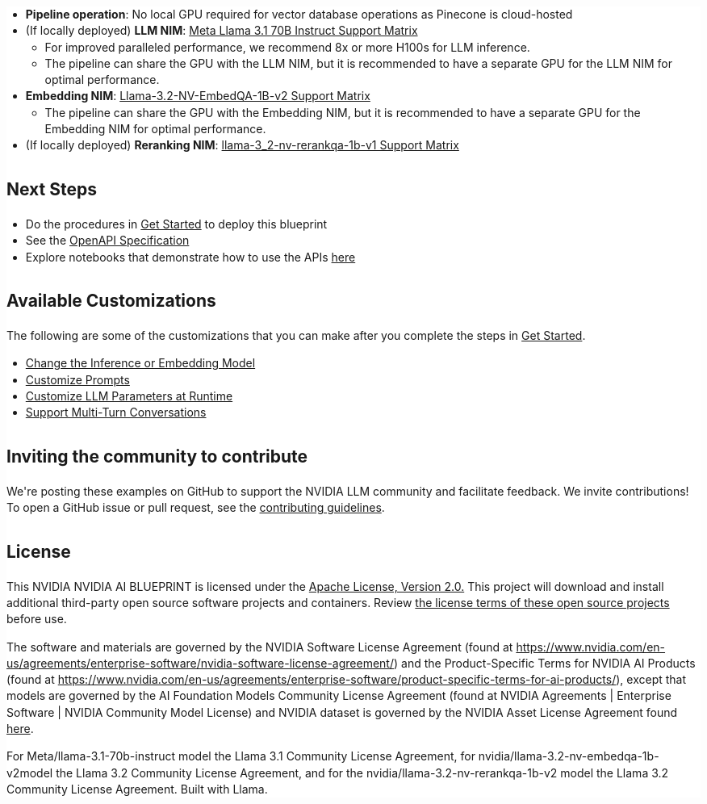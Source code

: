 - **Pipeline operation**: No local GPU required for vector database operations as Pinecone is cloud-hosted
- (If locally deployed) **LLM NIM**: [Meta Llama 3.1 70B Instruct Support Matrix](https://docs.nvidia.com/nim/large-language-models/latest/support-matrix.html#llama-3-1-70b-instruct)
  - For improved paralleled performance, we recommend 8x or more H100s for LLM inference.
  - The pipeline can share the GPU with the LLM NIM, but it is recommended to have a separate GPU for the LLM NIM for optimal performance.
- **Embedding NIM**: [Llama-3.2-NV-EmbedQA-1B-v2 Support Matrix](https://docs.nvidia.com/nim/nemo-retriever/text-embedding/latest/support-matrix.html#llama-3-2-nv-embedqa-1b-v2)
  - The pipeline can share the GPU with the Embedding NIM, but it is recommended to have a separate GPU for the Embedding NIM for optimal performance.
- (If locally deployed) **Reranking NIM**: [llama-3_2-nv-rerankqa-1b-v1 Support Matrix](https://docs.nvidia.com/nim/nemo-retriever/text-reranking/latest/support-matrix.html#llama-3-2-nv-rerankqa-1b-v2)

## Next Steps

- Do the procedures in [Get Started](/docs/quickstart.md) to deploy this blueprint
- See the [OpenAPI Specification](/docs/api_reference/openapi_schema.json)
- Explore notebooks that demonstrate how to use the APIs [here](/notebooks/)

## Available Customizations

The following are some of the customizations that you can make after you complete the steps in [Get Started](/docs/quickstart.md).

- [Change the Inference or Embedding Model](docs/change-model.md)
- [Customize Prompts](docs/prompt-customization.md)
- [Customize LLM Parameters at Runtime](docs/llm-params.md)
- [Support Multi-Turn Conversations](docs/multiturn.md)

## Inviting the community to contribute

We're posting these examples on GitHub to support the NVIDIA LLM community and facilitate feedback.
We invite contributions!
To open a GitHub issue or pull request, see the [contributing guidelines](./CONTRIBUTING.md).

## License

This NVIDIA NVIDIA AI BLUEPRINT is licensed under the [Apache License, Version 2.0.](./LICENSE) This project will download and install additional third-party open source software projects and containers. Review [the license terms of these open source projects](./LICENSE-3rd-party.txt) before use.

The software and materials are governed by the NVIDIA Software License Agreement (found at <https://www.nvidia.com/en-us/agreements/enterprise-software/nvidia-software-license-agreement/>) and the Product-Specific Terms for NVIDIA AI Products (found at <https://www.nvidia.com/en-us/agreements/enterprise-software/product-specific-terms-for-ai-products/>), except that models are governed by the AI Foundation Models Community License Agreement (found at NVIDIA Agreements | Enterprise Software | NVIDIA Community Model License) and NVIDIA dataset is governed by the NVIDIA Asset License Agreement found [here](./data/LICENSE.DATA).

For Meta/llama-3.1-70b-instruct model the Llama 3.1 Community License Agreement, for nvidia/llama-3.2-nv-embedqa-1b-v2model the Llama 3.2 Community License Agreement, and for the nvidia/llama-3.2-nv-rerankqa-1b-v2 model the Llama 3.2 Community License Agreement. Built with Llama.
